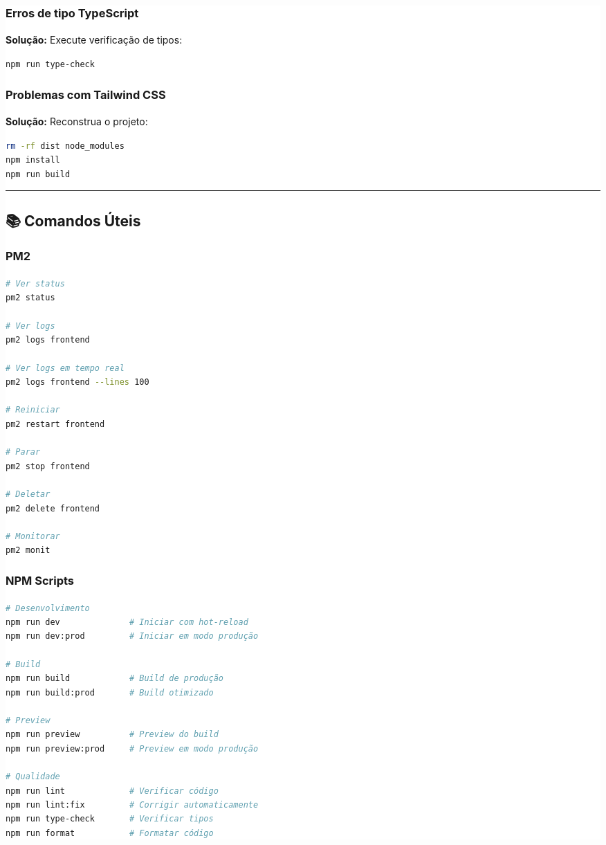 ### Erros de tipo TypeScript

**Solução:** Execute verificação de tipos:
```bash
npm run type-check
```

### Problemas com Tailwind CSS

**Solução:** Reconstrua o projeto:
```bash
rm -rf dist node_modules
npm install
npm run build
```

---

## 📚 Comandos Úteis

### PM2

```bash
# Ver status
pm2 status

# Ver logs
pm2 logs frontend

# Ver logs em tempo real
pm2 logs frontend --lines 100

# Reiniciar
pm2 restart frontend

# Parar
pm2 stop frontend

# Deletar
pm2 delete frontend

# Monitorar
pm2 monit
```

### NPM Scripts

```bash
# Desenvolvimento
npm run dev              # Iniciar com hot-reload
npm run dev:prod         # Iniciar em modo produção

# Build
npm run build            # Build de produção
npm run build:prod       # Build otimizado

# Preview
npm run preview          # Preview do build
npm run preview:prod     # Preview em modo produção

# Qualidade
npm run lint             # Verificar código
npm run lint:fix         # Corrigir automaticamente
npm run type-check       # Verificar tipos
npm run format           # Formatar código
```